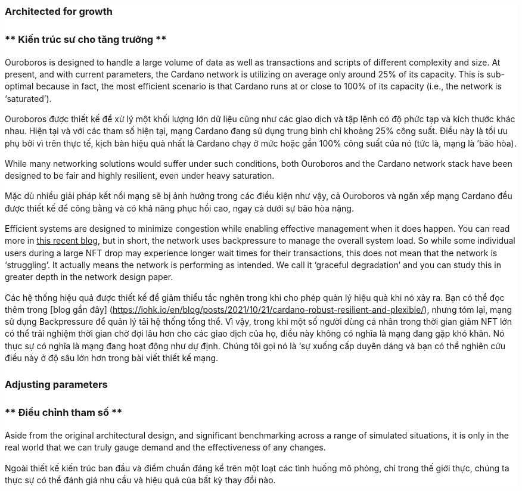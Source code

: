 ### **Architected for growth**

### ** Kiến trúc sư cho tăng trưởng **

Ouroboros is designed to handle a large volume of data as well as transactions and scripts of different complexity and size. At present, and with current parameters, the Cardano network is utilizing on average only around 25% of its capacity. This is sub-optimal because in fact, the most efficient scenario is that Cardano runs at or close to 100% of its capacity (i.e., the network is ‘saturated’). 

Ouroboros được thiết kế để xử lý một khối lượng lớn dữ liệu cũng như các giao dịch và tập lệnh có độ phức tạp và kích thước khác nhau.
Hiện tại và với các tham số hiện tại, mạng Cardano đang sử dụng trung bình chỉ khoảng 25% công suất.
Điều này là tối ưu phụ bởi vì trên thực tế, kịch bản hiệu quả nhất là Cardano chạy ở mức hoặc gần 100% công suất của nó (tức là, mạng là ’bão hòa).

While many networking solutions would suffer under such conditions, both Ouroboros and the Cardano network stack have been designed to be fair and highly resilient, even under heavy saturation. 

Mặc dù nhiều giải pháp kết nối mạng sẽ bị ảnh hưởng trong các điều kiện như vậy, cả Ouroboros và ngăn xếp mạng Cardano đều được thiết kế để công bằng và có khả năng phục hồi cao, ngay cả dưới sự bão hòa nặng.

Efficient systems are designed to minimize congestion while enabling effective management when it does happen. You can read more in [this recent blog](https://iohk.io/en/blog/posts/2021/10/21/cardano-robust-resilient-and-flexible/), but in short, the network uses backpressure to manage the overall system load. So while some individual users during a large NFT drop may experience longer wait times for their transactions, this does not mean that the network is ‘struggling’. It actually means the network is performing as intended. We call it ‘graceful degradation’ and you can study this in greater depth in the network design paper.

Các hệ thống hiệu quả được thiết kế để giảm thiểu tắc nghẽn trong khi cho phép quản lý hiệu quả khi nó xảy ra.
Bạn có thể đọc thêm trong [blog gần đây] (https://iohk.io/en/blog/posts/2021/10/21/cardano-robust-resilient-and-plexible/), nhưng tóm lại, mạng sử dụng
Backpressure để quản lý tải hệ thống tổng thể.
Vì vậy, trong khi một số người dùng cá nhân trong thời gian giảm NFT lớn có thể trải nghiệm thời gian chờ đợi lâu hơn cho các giao dịch của họ, điều này không có nghĩa là mạng đang gặp khó khăn.
Nó thực sự có nghĩa là mạng đang hoạt động như dự định.
Chúng tôi gọi nó là ‘sự xuống cấp duyên dáng và bạn có thể nghiên cứu điều này ở độ sâu lớn hơn trong bài viết thiết kế mạng.

### **Adjusting parameters**

### ** Điều chỉnh tham số **

Aside from the original architectural design, and significant benchmarking across a range of simulated situations, it is only in the real world that we can truly gauge demand and the effectiveness of any changes. 

Ngoài thiết kế kiến trúc ban đầu và điểm chuẩn đáng kể trên một loạt các tình huống mô phỏng, chỉ trong thế giới thực, chúng ta thực sự có thể đánh giá nhu cầu và hiệu quả của bất kỳ thay đổi nào.
